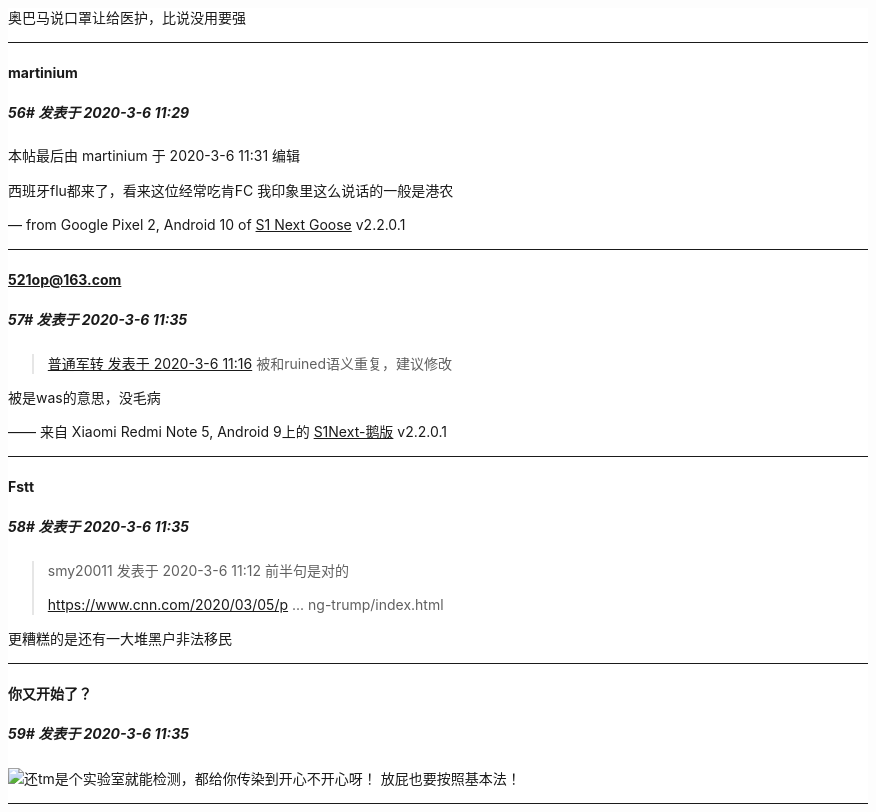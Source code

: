 奥巴马说口罩让给医护，比说没用要强


-----

####  martinium  
##### 56#       发表于 2020-3-6 11:29


 本帖最后由 martinium 于 2020-3-6 11:31 编辑 

西班牙flu都来了，看来这位经常吃肯FC
我印象里这么说话的一般是港农

— from Google Pixel 2, Android 10 of [S1 Next Goose](https://pan.baidu.com/s/1mi43uRm) v2.2.0.1


-----

####  521op@163.com  
##### 57#       发表于 2020-3-6 11:35


<blockquote><a href="httphttps://bbs.saraba1st.com/2b/forum.php?mod=redirect&amp;goto=findpost&amp;pid=46634203&amp;ptid=1917399" target="_blank">普通军转 发表于 2020-3-6 11:16</a>
被和ruined语义重复，建议修改</blockquote>
被是was的意思，没毛病

—— 来自 Xiaomi Redmi Note 5, Android 9上的 [S1Next-鹅版](https://github.com/ykrank/S1-Next/releases) v2.2.0.1


-----

####  Fstt  
##### 58#       发表于 2020-3-6 11:35


<blockquote>smy20011 发表于 2020-3-6 11:12
前半句是对的

https://www.cnn.com/2020/03/05/p ... ng-trump/index.html

</blockquote>
更糟糕的是还有一大堆黑户非法移民


-----

####  你又开始了？  
##### 59#       发表于 2020-3-6 11:35


<img src="https://static.saraba1st.com/image/smiley/face2017/001.png" referrerpolicy="no-referrer">还tm是个实验室就能检测，都给你传染到开心不开心呀！
放屁也要按照基本法！


-----

